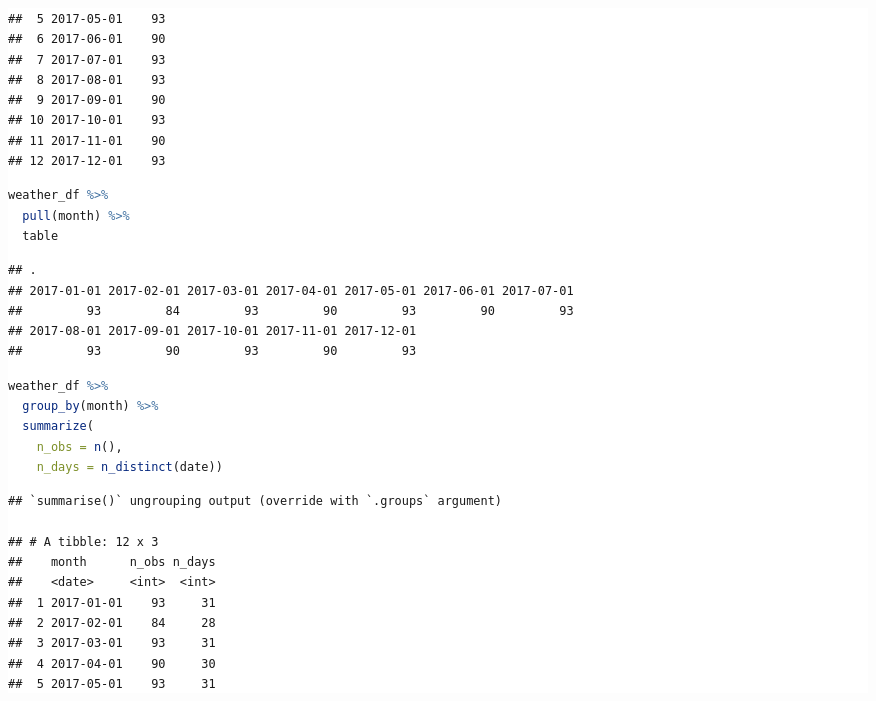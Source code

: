     ##  5 2017-05-01    93
    ##  6 2017-06-01    90
    ##  7 2017-07-01    93
    ##  8 2017-08-01    93
    ##  9 2017-09-01    90
    ## 10 2017-10-01    93
    ## 11 2017-11-01    90
    ## 12 2017-12-01    93

``` r
weather_df %>%
  pull(month) %>% 
  table
```

    ## .
    ## 2017-01-01 2017-02-01 2017-03-01 2017-04-01 2017-05-01 2017-06-01 2017-07-01 
    ##         93         84         93         90         93         90         93 
    ## 2017-08-01 2017-09-01 2017-10-01 2017-11-01 2017-12-01 
    ##         93         90         93         90         93

``` r
weather_df %>%
  group_by(month) %>%
  summarize(
    n_obs = n(),
    n_days = n_distinct(date))
```

    ## `summarise()` ungrouping output (override with `.groups` argument)

    ## # A tibble: 12 x 3
    ##    month      n_obs n_days
    ##    <date>     <int>  <int>
    ##  1 2017-01-01    93     31
    ##  2 2017-02-01    84     28
    ##  3 2017-03-01    93     31
    ##  4 2017-04-01    90     30
    ##  5 2017-05-01    93     31